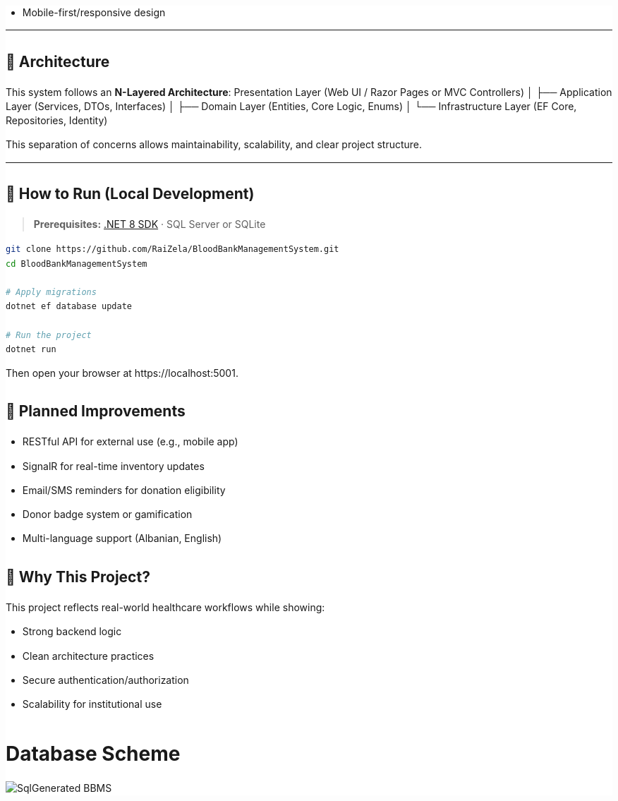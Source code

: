 - Mobile-first/responsive design



---

## 🧱 Architecture

This system follows an **N-Layered Architecture**:
Presentation Layer (Web UI / Razor Pages or MVC Controllers)
│
├── Application Layer (Services, DTOs, Interfaces)
│
├── Domain Layer (Entities, Core Logic, Enums)
│
└── Infrastructure Layer (EF Core, Repositories, Identity)


This separation of concerns allows maintainability, scalability, and clear project structure.

---

## 🚀 How to Run (Local Development)

> **Prerequisites:** [.NET 8 SDK](https://dotnet.microsoft.com/download) · SQL Server or SQLite

```bash
git clone https://github.com/RaiZela/BloodBankManagementSystem.git
cd BloodBankManagementSystem

# Apply migrations
dotnet ef database update

# Run the project
dotnet run
```
Then open your browser at https://localhost:5001.

## 🔮 Planned Improvements

- RESTful API for external use (e.g., mobile app)

- SignalR for real-time inventory updates

- Email/SMS reminders for donation eligibility

- Donor badge system or gamification

- Multi-language support (Albanian, English)

## 📌 Why This Project?
This project reflects real-world healthcare workflows while showing:

- Strong backend logic

- Clean architecture practices

- Secure authentication/authorization

- Scalability for institutional use

# Database Scheme

<img width="4369" height="3298" alt="SqlGenerated BBMS" src="https://github.com/user-attachments/assets/74af39d0-0291-49c7-b099-13914f7fb5de" />

